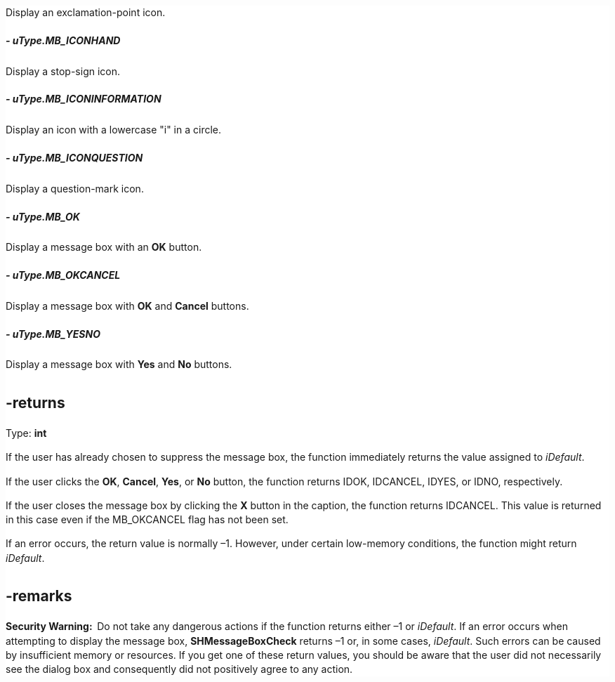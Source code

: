 Display an exclamation-point icon.


##### - uType.MB_ICONHAND

Display a stop-sign icon.


##### - uType.MB_ICONINFORMATION

Display an icon with a lowercase "i" in a circle.


##### - uType.MB_ICONQUESTION

Display a question-mark icon.


##### - uType.MB_OK

Display a message box with an <b>OK</b> button.


##### - uType.MB_OKCANCEL

Display a message box with <b>OK</b> and <b>Cancel</b> buttons.


##### - uType.MB_YESNO

Display a message box with <b>Yes</b> and <b>No</b> buttons.


## -returns



Type: <b>int</b>

If the user has already chosen to suppress the message box, the function immediately returns the value assigned to <i>iDefault</i>.

If the user clicks the <b>OK</b>, <b>Cancel</b>, <b>Yes</b>, or <b>No</b> button, the function returns IDOK, IDCANCEL, IDYES, or IDNO, respectively.

If the user closes the message box by clicking the <b>X</b> button in the caption, the function returns IDCANCEL. This value is returned in this case even if the MB_OKCANCEL flag has not been set.

If an error occurs, the return value is normally –1. However, under certain low-memory conditions, the function might return <i>iDefault</i>.




## -remarks



<b>Security Warning:  </b>Do not take any dangerous actions if the function returns either –1 or <i>iDefault</i>. If an error occurs when attempting to display the message box, <b>SHMessageBoxCheck</b> returns –1 or, in some cases, <i>iDefault</i>. Such errors can be caused by insufficient memory or resources.  If you get one of these return values, you should be aware that the user did not necessarily see the dialog box and consequently did not positively agree to any action.
